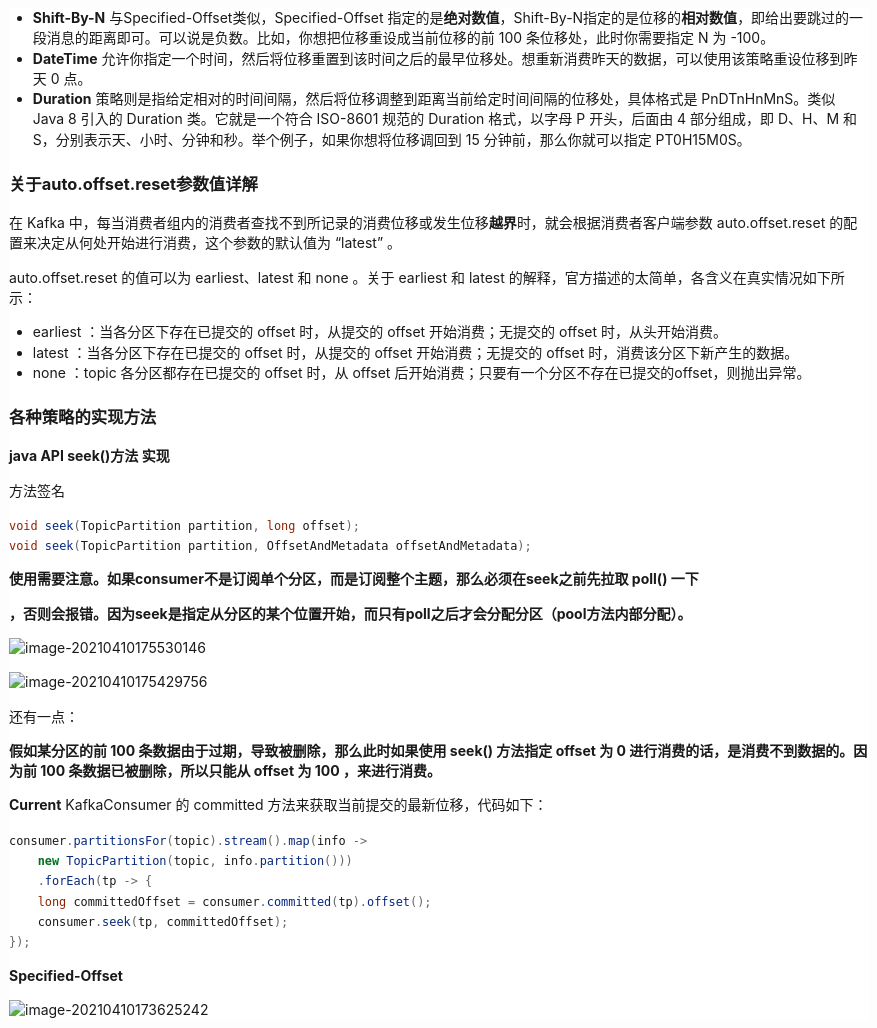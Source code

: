    - **Shift-By-N**  与Specified-Offset类似，Specified-Offset 指定的是**绝对数值**，Shift-By-N指定的是位移的**相对数值**，即给出要跳过的一段消息的距离即可。可以说是负数。比如，你想把位移重设成当前位移的前 100 条位移处，此时你需要指定 N 为 -100。
   - **DateTime** 允许你指定一个时间，然后将位移重置到该时间之后的最早位移处。想重新消费昨天的数据，可以使用该策略重设位移到昨天 0 点。
   - **Duration** 策略则是指给定相对的时间间隔，然后将位移调整到距离当前给定时间间隔的位移处，具体格式是 PnDTnHnMnS。类似 Java 8 引入的 Duration 类。它就是一个符合 ISO-8601 规范的 Duration 格式，以字母 P 开头，后面由 4 部分组成，即 D、H、M 和 S，分别表示天、小时、分钟和秒。举个例子，如果你想将位移调回到 15 分钟前，那么你就可以指定 PT0H15M0S。

### 关于auto.offset.reset参数值详解

在 Kafka 中，每当消费者组内的消费者查找不到所记录的消费位移或发生位移**越界**时，就会根据消费者客户端参数 auto.offset.reset 的配置来决定从何处开始进行消费，这个参数的默认值为 “latest” 。

auto.offset.reset 的值可以为 earliest、latest 和 none 。关于 earliest 和 latest 的解释，官方描述的太简单，各含义在真实情况如下所示：

- earliest ：当各分区下存在已提交的 offset 时，从提交的 offset 开始消费；无提交的 offset 时，从头开始消费。
- latest ：当各分区下存在已提交的 offset 时，从提交的 offset 开始消费；无提交的 offset 时，消费该分区下新产生的数据。
- none ：topic 各分区都存在已提交的 offset 时，从 offset 后开始消费；只要有一个分区不存在已提交的offset，则抛出异常。

### 各种策略的实现方法

**java API seek()方法 实现**

方法签名

```java
void seek(TopicPartition partition, long offset);
void seek(TopicPartition partition, OffsetAndMetadata offsetAndMetadata);
```

**使用需要注意。如果consumer不是订阅单个分区，而是订阅整个主题，那么必须在seek之前先拉取 poll() 一下**

**，否则会报错。因为seek是指定从分区的某个位置开始，而只有poll之后才会分配分区（pool方法内部分配）。**

![image-20210410175530146](E:\笔记\消息队列\.assets\image-20210410175530146.png)

![image-20210410175429756](E:\笔记\消息队列\.assets\image-20210410175429756.png)

还有一点：

**假如某分区的前 100 条数据由于过期，导致被删除，那么此时如果使用 seek() 方法指定 offset 为 0 进行消费的话，是消费不到数据的。因为前 100 条数据已被删除，所以只能从 offset 为 100 ，来进行消费。**



**Current**  KafkaConsumer 的 committed 方法来获取当前提交的最新位移，代码如下：

```java
consumer.partitionsFor(topic).stream().map(info -> 
	new TopicPartition(topic, info.partition()))
	.forEach(tp -> {
	long committedOffset = consumer.committed(tp).offset();
	consumer.seek(tp, committedOffset);
});
```

**Specified-Offset**

![image-20210410173625242](E:\笔记\消息队列\.assets\image-20210410173625242.png)
